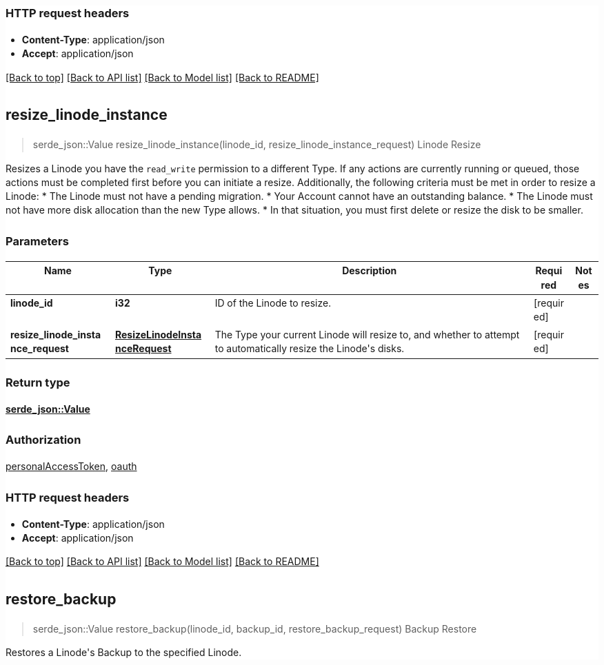 ### HTTP request headers

- **Content-Type**: application/json
- **Accept**: application/json

[[Back to top]](#) [[Back to API list]](../README.md#documentation-for-api-endpoints) [[Back to Model list]](../README.md#documentation-for-models) [[Back to README]](../README.md)


## resize_linode_instance

> serde_json::Value resize_linode_instance(linode_id, resize_linode_instance_request)
Linode Resize

Resizes a Linode you have the `read_write` permission to a different Type. If any actions are currently running or queued, those actions must be completed first before you can initiate a resize. Additionally, the following criteria must be met in order to resize a Linode:    * The Linode must not have a pending migration.   * Your Account cannot have an outstanding balance.   * The Linode must not have more disk allocation than the new Type allows.     * In that situation, you must first delete or resize the disk to be smaller. 

### Parameters


Name | Type | Description  | Required | Notes
------------- | ------------- | ------------- | ------------- | -------------
**linode_id** | **i32** | ID of the Linode to resize. | [required] |
**resize_linode_instance_request** | [**ResizeLinodeInstanceRequest**](ResizeLinodeInstanceRequest.md) | The Type your current Linode will resize to, and whether to attempt to automatically resize the Linode's disks.  | [required] |

### Return type

[**serde_json::Value**](serde_json::Value.md)

### Authorization

[personalAccessToken](../README.md#personalAccessToken), [oauth](../README.md#oauth)

### HTTP request headers

- **Content-Type**: application/json
- **Accept**: application/json

[[Back to top]](#) [[Back to API list]](../README.md#documentation-for-api-endpoints) [[Back to Model list]](../README.md#documentation-for-models) [[Back to README]](../README.md)


## restore_backup

> serde_json::Value restore_backup(linode_id, backup_id, restore_backup_request)
Backup Restore

Restores a Linode's Backup to the specified Linode. 
